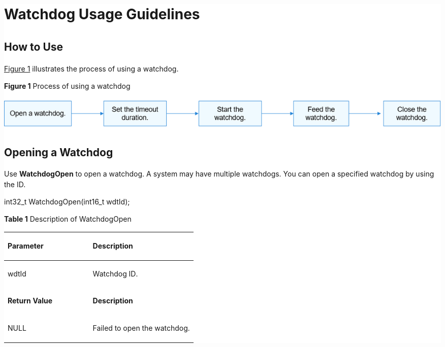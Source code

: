 # Watchdog Usage Guidelines<a name="EN-US_TOPIC_0000001052777641"></a>

## How to Use<a name="section0719414187"></a>

[Figure 1](#fig19134125410189)  illustrates the process of using a watchdog.

**Figure  1**  Process of using a watchdog<a name="fig19134125410189"></a>  


![](figures/en-us_image_0000001054058088.png)

## Opening a Watchdog<a name="section198171379261"></a>

Use  **WatchdogOpen**  to open a watchdog. A system may have multiple watchdogs. You can open a specified watchdog by using the ID.

int32\_t WatchdogOpen\(int16\_t wdtId\);

**Table  1**  Description of WatchdogOpen

<a name="table1413702552814"></a>
<table><thead align="left"><tr id="row131371325142819"><th class="cellrowborder" valign="top" width="44.99%" id="mcps1.2.3.1.1"><p id="p191372254283"><a name="p191372254283"></a><a name="p191372254283"></a><strong id="b192422195415"><a name="b192422195415"></a><a name="b192422195415"></a>Parameter</strong></p>
</th>
<th class="cellrowborder" valign="top" width="55.010000000000005%" id="mcps1.2.3.1.2"><p id="p113819255284"><a name="p113819255284"></a><a name="p113819255284"></a><strong id="b105061227135414"><a name="b105061227135414"></a><a name="b105061227135414"></a>Description</strong></p>
</th>
</tr>
</thead>
<tbody><tr id="row813812259282"><td class="cellrowborder" valign="top" width="44.99%" headers="mcps1.2.3.1.1 "><p id="p101381625162813"><a name="p101381625162813"></a><a name="p101381625162813"></a>wdtId</p>
</td>
<td class="cellrowborder" valign="top" width="55.010000000000005%" headers="mcps1.2.3.1.2 "><p id="p191381425142813"><a name="p191381425142813"></a><a name="p191381425142813"></a>Watchdog ID.</p>
</td>
</tr>
<tr id="row2138202515281"><td class="cellrowborder" valign="top" width="44.99%" headers="mcps1.2.3.1.1 "><p id="p141387252287"><a name="p141387252287"></a><a name="p141387252287"></a><strong id="b710114010544"><a name="b710114010544"></a><a name="b710114010544"></a>Return Value</strong></p>
</td>
<td class="cellrowborder" valign="top" width="55.010000000000005%" headers="mcps1.2.3.1.2 "><p id="p12138192512281"><a name="p12138192512281"></a><a name="p12138192512281"></a><strong id="b9210941135414"><a name="b9210941135414"></a><a name="b9210941135414"></a>Description</strong></p>
</td>
</tr>
<tr id="row9138182519287"><td class="cellrowborder" valign="top" width="44.99%" headers="mcps1.2.3.1.1 "><p id="p5138102532814"><a name="p5138102532814"></a><a name="p5138102532814"></a>NULL</p>
</td>
<td class="cellrowborder" valign="top" width="55.010000000000005%" headers="mcps1.2.3.1.2 "><p id="p3138192512815"><a name="p3138192512815"></a><a name="p3138192512815"></a>Failed to open the watchdog.</p>
</td>
</tr>
